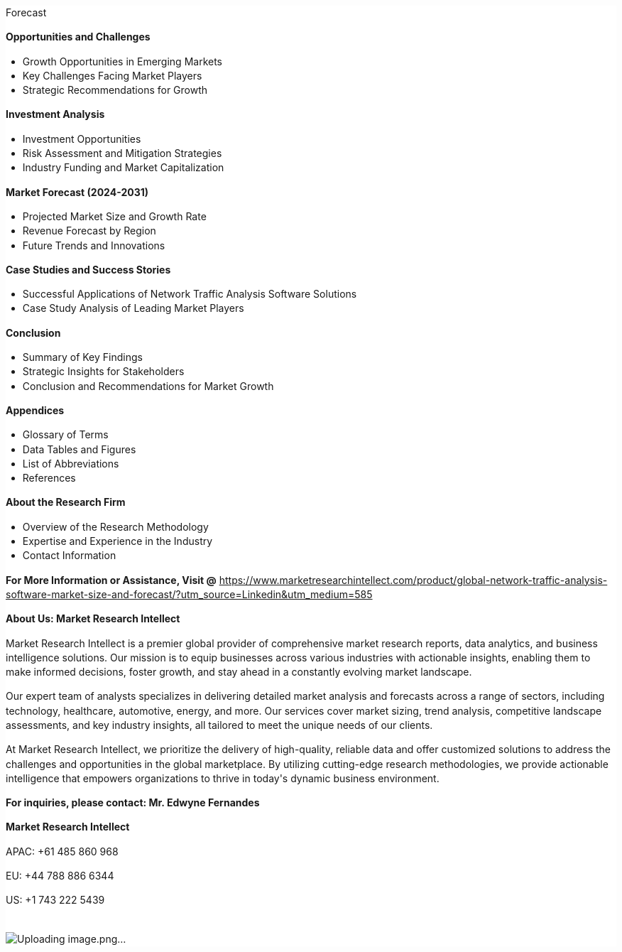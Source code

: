 Forecast</li></ul><p><strong>Opportunities and Challenges</strong></p><ul><li>Growth Opportunities in Emerging Markets</li><li>Key Challenges Facing Market Players</li><li>Strategic Recommendations for Growth</li></ul><p><strong>Investment Analysis</strong></p><ul><li>Investment Opportunities</li><li>Risk Assessment and Mitigation Strategies</li><li>Industry Funding and Market Capitalization</li></ul><p><strong>Market Forecast (2024-2031)</strong></p><ul><li>Projected Market Size and Growth Rate</li><li>Revenue Forecast by Region</li><li>Future Trends and Innovations</li></ul><p><strong>Case Studies and Success Stories</strong></p><ul><li>Successful Applications of Network Traffic Analysis Software Solutions</li><li>Case Study Analysis of Leading Market Players</li></ul><p><strong>Conclusion</strong></p><ul><li>Summary of Key Findings</li><li>Strategic Insights for Stakeholders</li><li>Conclusion and Recommendations for Market Growth</li></ul><p><strong>Appendices</strong></p><ul><li>Glossary of Terms</li><li>Data Tables and Figures</li><li>List of Abbreviations</li><li>References</li></ul><p><strong>About the Research Firm</strong></p><ul><li>Overview of the Research Methodology</li><li>Expertise and Experience in the Industry</li><li>Contact Information</li></ul></div><div class="article-main__content" data-test-id="publishing-text-block"><p><span class="font-[700]"><strong>For More Information or Assistance, Visit @</strong>&nbsp;<a href="https://www.marketresearchintellect.com/product/global-network-traffic-analysis-software-market-size-and-forecast/?utm_source=Linkedin&utm_medium=585">https://www.marketresearchintellect.com/product/global-network-traffic-analysis-software-market-size-and-forecast/?utm_source=Linkedin&utm_medium=585</a></span></p><p><strong>About Us: Market Research Intellect</strong></p><p>Market Research Intellect is a premier global provider of comprehensive market research reports, data analytics, and business intelligence solutions. Our mission is to equip businesses across various industries with actionable insights, enabling them to make informed decisions, foster growth, and stay ahead in a constantly evolving market landscape.</p><p>Our expert team of analysts specializes in delivering detailed market analysis and forecasts across a range of sectors, including technology, healthcare, automotive, energy, and more. Our services cover market sizing, trend analysis, competitive landscape assessments, and key industry insights, all tailored to meet the unique needs of our clients.</p><p>At Market Research Intellect, we prioritize the delivery of high-quality, reliable data and offer customized solutions to address the challenges and opportunities in the global marketplace. By utilizing cutting-edge research methodologies, we provide actionable intelligence that empowers organizations to thrive in today's dynamic business environment.</p><p><strong>For inquiries, please contact: Mr. Edwyne Fernandes</strong></p><p><strong>Market Research Intellect</strong></p><p>APAC: +61 485 860 968</p><p>EU: +44 788 886 6344</p><p>US: +1 743 222 5439</p></div><div class="article-main__content" data-test-id="publishing-text-block">&nbsp;</div>
![Uploading image.png…]()
